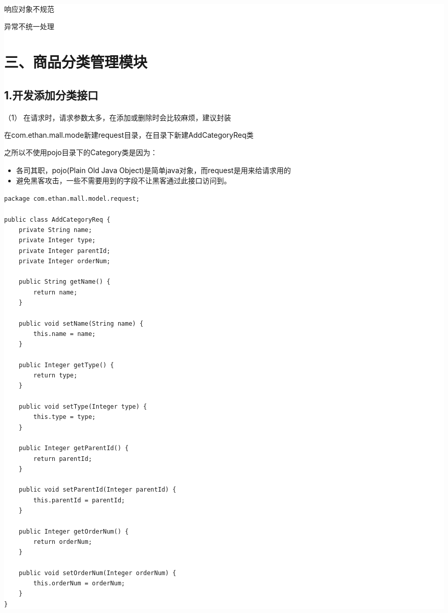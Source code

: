 响应对象不规范

异常不统一处理

# 三、商品分类管理模块

## 1.开发添加分类接口

（1） 在请求时，请求参数太多，在添加或删除时会比较麻烦，建议封装

在com.ethan.mall.mode新建request目录，在目录下新建AddCategoryReq类

之所以不使用pojo目录下的Category类是因为：

- 各司其职，pojo(Plain Old Java Object)是简单java对象，而request是用来给请求用的
- 避免黑客攻击，一些不需要用到的字段不让黑客通过此接口访问到。

```java（）
package com.ethan.mall.model.request;

public class AddCategoryReq {
    private String name;
    private Integer type;
    private Integer parentId;
    private Integer orderNum;

    public String getName() {
        return name;
    }

    public void setName(String name) {
        this.name = name;
    }

    public Integer getType() {
        return type;
    }

    public void setType(Integer type) {
        this.type = type;
    }

    public Integer getParentId() {
        return parentId;
    }

    public void setParentId(Integer parentId) {
        this.parentId = parentId;
    }

    public Integer getOrderNum() {
        return orderNum;
    }

    public void setOrderNum(Integer orderNum) {
        this.orderNum = orderNum;
    }
}
```
